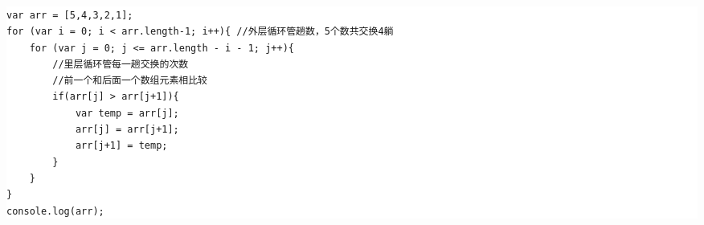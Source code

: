 ```
var arr = [5,4,3,2,1];
for (var i = 0; i < arr.length-1; i++){ //外层循环管趟数，5个数共交换4躺
    for (var j = 0; j <= arr.length - i - 1; j++){
        //里层循环管每一趟交换的次数
        //前一个和后面一个数组元素相比较
        if(arr[j] > arr[j+1]){
            var temp = arr[j];
            arr[j] = arr[j+1];
            arr[j+1] = temp;
        }  
    }
}
console.log(arr);
```

